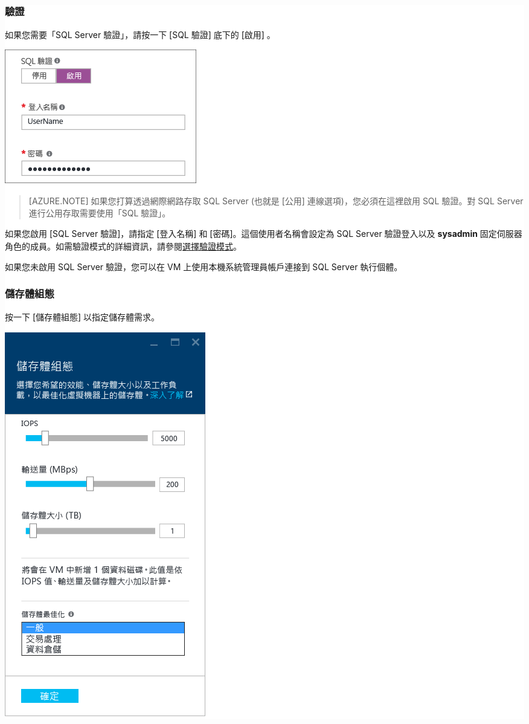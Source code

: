 ### 驗證
如果您需要「SQL Server 驗證」，請按一下 [SQL 驗證] 底下的 [啟用] 。

![SQL Server 驗證](./media/virtual-machines-windows-portal-sql-server-provision/azure-sql-arm-authentication.png)

>[AZURE.NOTE] 如果您打算透過網際網路存取 SQL Server (也就是 [公用] 連線選項)，您必須在這裡啟用 SQL 驗證。對 SQL Server 進行公用存取需要使用「SQL 驗證」。

如果您啟用 [SQL Server 驗證]，請指定 [登入名稱] 和 [密碼]。這個使用者名稱會設定為 SQL Server 驗證登入以及 **sysadmin** 固定伺服器角色的成員。如需驗證模式的詳細資訊，請參閱[選擇驗證模式](http://msdn.microsoft.com/library/ms144284.aspx)。

如果您未啟用 SQL Server 驗證，您可以在 VM 上使用本機系統管理員帳戶連接到 SQL Server 執行個體。

### 儲存體組態
按一下 [儲存體組態] 以指定儲存體需求。

![SQL 儲存體組態](./media/virtual-machines-windows-portal-sql-server-provision/azure-sql-arm-storage.png)
